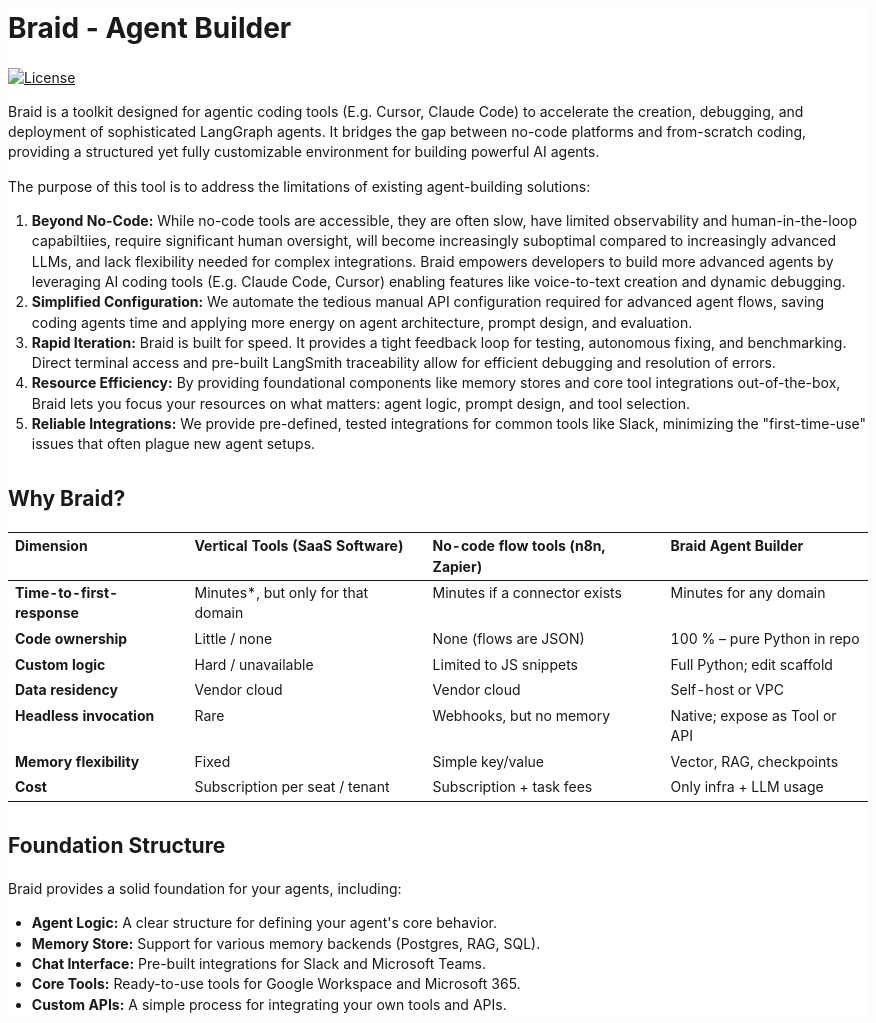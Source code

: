 # Braid - Agent Builder

[![License](https://img.shields.io/badge/License-Apache_2.0-blue.svg)](LICENSE)

Braid is a toolkit designed for agentic coding tools (E.g. Cursor, Claude Code) to accelerate the creation, debugging, and deployment of sophisticated LangGraph agents. It bridges the gap between no-code platforms and from-scratch coding, providing a structured yet fully customizable environment for building powerful AI agents.

The purpose of this tool is to address the limitations of existing agent-building solutions:
1.  **Beyond No-Code:** While no-code tools are accessible, they are often slow, have limited observability and human-in-the-loop capabiltiies, require significant human oversight, will become increasingly suboptimal compared to increasingly advanced LLMs, and lack flexibility needed for complex integrations. Braid empowers developers to build more advanced agents by leveraging AI coding tools (E.g. Claude Code, Cursor)  enabling features like voice-to-text creation and dynamic debugging.
2.  **Simplified Configuration:** We automate the tedious manual API configuration required for advanced agent flows, saving coding agents time and applying more energy on agent architecture, prompt design, and evaluation.
3.  **Rapid Iteration:** Braid is built for speed. It provides a tight feedback loop for testing, autonomous fixing, and benchmarking. Direct terminal access and pre-built LangSmith traceability allow for efficient debugging and resolution of errors.
4.  **Resource Efficiency:** By providing foundational components like memory stores and core tool integrations out-of-the-box, Braid lets you focus your resources on what matters: agent logic, prompt design, and tool selection.
5.  **Reliable Integrations:** We provide pre-defined, tested integrations for common tools like Slack, minimizing the "first-time-use" issues that often plague new agent setups.

## Why Braid?

| Dimension | Vertical Tools (SaaS Software) | No-code flow tools (n8n, Zapier) | Braid Agent Builder |
| :--- | :--- | :--- | :--- |
| **Time-to-first-response**| Minutes*, but only for that domain | Minutes if a connector exists | Minutes for any domain |
| **Code ownership** | Little / none | None (flows are JSON) | 100 % – pure Python in repo |
| **Custom logic** | Hard / unavailable | Limited to JS snippets | Full Python; edit scaffold |
| **Data residency** | Vendor cloud | Vendor cloud | Self-host or VPC |
| **Headless invocation** | Rare | Webhooks, but no memory | Native; expose as Tool or API |
| **Memory flexibility** | Fixed | Simple key/value | Vector, RAG, checkpoints |
| **Cost** | Subscription per seat / tenant | Subscription + task fees | Only infra + LLM usage |


## Foundation Structure

Braid provides a solid foundation for your agents, including:

-   **Agent Logic:** A clear structure for defining your agent's core behavior.
-   **Memory Store:** Support for various memory backends (Postgres, RAG, SQL).
-   **Chat Interface:** Pre-built integrations for Slack and Microsoft Teams.
-   **Core Tools:** Ready-to-use tools for Google Workspace and Microsoft 365.
-   **Custom APIs:** A simple process for integrating your own tools and APIs.
